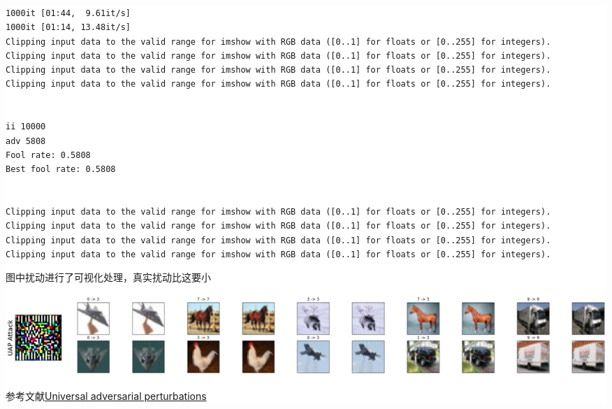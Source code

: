 
    1000it [01:44,  9.61it/s]
    1000it [01:14, 13.48it/s]
    Clipping input data to the valid range for imshow with RGB data ([0..1] for floats or [0..255] for integers).
    Clipping input data to the valid range for imshow with RGB data ([0..1] for floats or [0..255] for integers).
    Clipping input data to the valid range for imshow with RGB data ([0..1] for floats or [0..255] for integers).
    Clipping input data to the valid range for imshow with RGB data ([0..1] for floats or [0..255] for integers).


    ii 10000
    adv 5808
    Fool rate: 0.5808
    Best fool rate: 0.5808


    Clipping input data to the valid range for imshow with RGB data ([0..1] for floats or [0..255] for integers).
    Clipping input data to the valid range for imshow with RGB data ([0..1] for floats or [0..255] for integers).
    Clipping input data to the valid range for imshow with RGB data ([0..1] for floats or [0..255] for integers).
    Clipping input data to the valid range for imshow with RGB data ([0..1] for floats or [0..255] for integers).

图中扰动进行了可视化处理，真实扰动比这要小

![png](output_26_3.png)



参考文献[Universal adversarial perturbations](https://openaccess.thecvf.com/content_cvpr_2017/papers/Moosavi-Dezfooli_Universal_Adversarial_Perturbations_CVPR_2017_paper.pdf)


